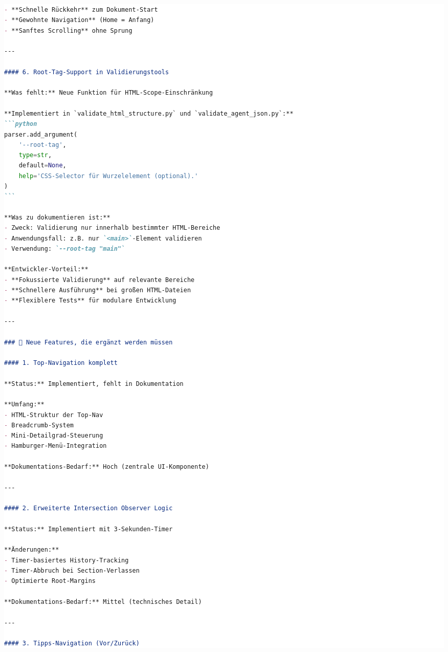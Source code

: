 ````markdown
- **Schnelle Rückkehr** zum Dokument-Start
- **Gewohnte Navigation** (Home = Anfang)
- **Sanftes Scrolling** ohne Sprung

---

#### 6. Root-Tag-Support in Validierungstools

**Was fehlt:** Neue Funktion für HTML-Scope-Einschränkung

**Implementiert in `validate_html_structure.py` und `validate_agent_json.py`:**
```python
parser.add_argument(
    '--root-tag',
    type=str,
    default=None,
    help='CSS-Selector für Wurzelelement (optional).'
)
```

**Was zu dokumentieren ist:**
- Zweck: Validierung nur innerhalb bestimmter HTML-Bereiche
- Anwendungsfall: z.B. nur `<main>`-Element validieren
- Verwendung: `--root-tag "main"`

**Entwickler-Vorteil:**
- **Fokussierte Validierung** auf relevante Bereiche
- **Schnellere Ausführung** bei großen HTML-Dateien
- **Flexiblere Tests** für modulare Entwicklung

---

### 📝 Neue Features, die ergänzt werden müssen

#### 1. Top-Navigation komplett

**Status:** Implementiert, fehlt in Dokumentation

**Umfang:**
- HTML-Struktur der Top-Nav
- Breadcrumb-System
- Mini-Detailgrad-Steuerung
- Hamburger-Menü-Integration

**Dokumentations-Bedarf:** Hoch (zentrale UI-Komponente)

---

#### 2. Erweiterte Intersection Observer Logic

**Status:** Implementiert mit 3-Sekunden-Timer

**Änderungen:**
- Timer-basiertes History-Tracking
- Timer-Abbruch bei Section-Verlassen
- Optimierte Root-Margins

**Dokumentations-Bedarf:** Mittel (technisches Detail)

---

#### 3. Tipps-Navigation (Vor/Zurück)

````